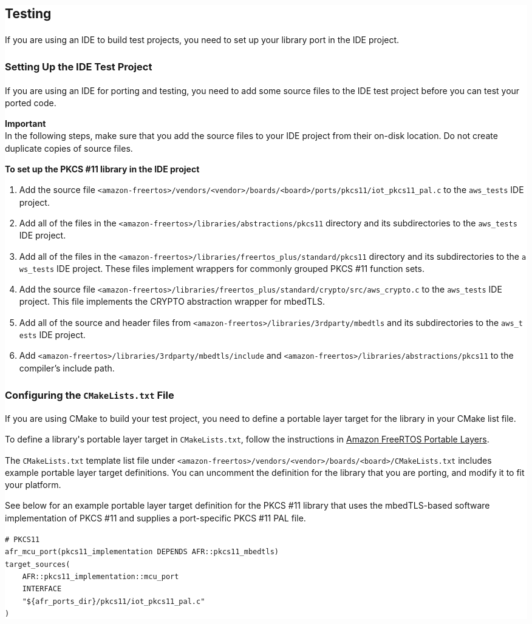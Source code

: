 ## Testing<a name="porting-testing-pkcs"></a>

If you are using an IDE to build test projects, you need to set up your library port in the IDE project\.

### Setting Up the IDE Test Project<a name="testing-ide-pkcs"></a>

If you are using an IDE for porting and testing, you need to add some source files to the IDE test project before you can test your ported code\.

**Important**  
In the following steps, make sure that you add the source files to your IDE project from their on\-disk location\. Do not create duplicate copies of source files\.

**To set up the PKCS \#11 library in the IDE project**

1. Add the source file `<amazon-freertos>/vendors/<vendor>/boards/<board>/ports/pkcs11/iot_pkcs11_pal.c` to the `aws_tests` IDE project\.

1. Add all of the files in the `<amazon-freertos>/libraries/abstractions/pkcs11` directory and its subdirectories to the `aws_tests` IDE project\.

1. Add all of the files in the `<amazon-freertos>/libraries/freertos_plus/standard/pkcs11` directory and its subdirectories to the `aws_tests` IDE project\. These files implement wrappers for commonly grouped PKCS \#11 function sets\.

1. Add the source file `<amazon-freertos>/libraries/freertos_plus/standard/crypto/src/aws_crypto.c` to the `aws_tests` IDE project\. This file implements the CRYPTO abstraction wrapper for mbedTLS\.

1. Add all of the source and header files from `<amazon-freertos>/libraries/3rdparty/mbedtls` and its subdirectories to the `aws_tests` IDE project\.

1. Add `<amazon-freertos>/libraries/3rdparty/mbedtls/include` and `<amazon-freertos>/libraries/abstractions/pkcs11` to the compiler’s include path\.

### Configuring the `CMakeLists.txt` File<a name="testing-cmake-pkcs"></a>

If you are using CMake to build your test project, you need to define a portable layer target for the library in your CMake list file\.

To define a library's portable layer target in `CMakeLists.txt`, follow the instructions in [Amazon FreeRTOS Portable Layers](cmake-template.md#cmake-portable)\.

The `CMakeLists.txt` template list file under `<amazon-freertos>/vendors/<vendor>/boards/<board>/CMakeLists.txt` includes example portable layer target definitions\. You can uncomment the definition for the library that you are porting, and modify it to fit your platform\.

See below for an example portable layer target definition for the PKCS \#11 library that uses the mbedTLS\-based software implementation of PKCS \#11 and supplies a port\-specific PKCS \#11 PAL file\.

```
# PKCS11
afr_mcu_port(pkcs11_implementation DEPENDS AFR::pkcs11_mbedtls)
target_sources(
    AFR::pkcs11_implementation::mcu_port
    INTERFACE
    "${afr_ports_dir}/pkcs11/iot_pkcs11_pal.c"
)
```
